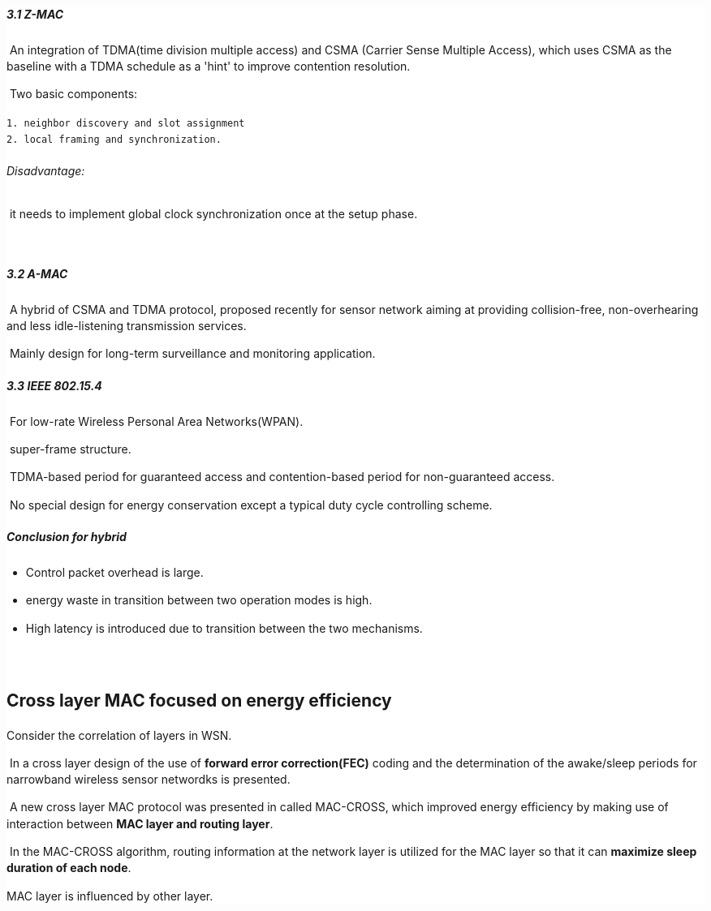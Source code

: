 ##### 3.1 Z-MAC

​	An integration of TDMA(time division multiple access) and CSMA (Carrier Sense Multiple Access), which uses CSMA as the baseline with a TDMA schedule as a 'hint' to improve contention resolution.

​	Two basic components:

	1. neighbor discovery and slot assignment
	2. local framing and synchronization.

###### Disadvantage:

​	it needs to implement global clock synchronization once at the setup phase.

​	

##### 3.2 A-MAC

​	A hybrid of CSMA and TDMA protocol, proposed recently for sensor network aiming at providing collision-free, non-overhearing and less idle-listening transmission services.

​	Mainly design for long-term surveillance and monitoring application.



##### 3.3 IEEE 802.15.4

​	For low-rate Wireless Personal Area Networks(WPAN).

​	super-frame structure.

​	TDMA-based period for guaranteed access and contention-based period for non-guaranteed access.

​	No special design for energy conservation except a typical duty cycle controlling scheme.



##### Conclusion for hybrid

- Control packet overhead is large.

- energy waste in transition between two operation modes is high.

- High latency is introduced due to transition between the two mechanisms.

  ​

## Cross layer MAC focused on energy efficiency

Consider the correlation of layers in WSN.

​	In a cross layer design of the use of **forward error correction(FEC)** coding and the determination of the awake/sleep periods for narrowband wireless sensor networdks is presented.

​	A new cross layer MAC protocol was presented in called MAC-CROSS, which improved energy efficiency by making use of interaction between **MAC layer and routing layer**.

​	In the MAC-CROSS algorithm, routing information at the network layer is utilized for the MAC layer so that it can **maximize sleep duration of each node**.



MAC layer is influenced by other layer.
